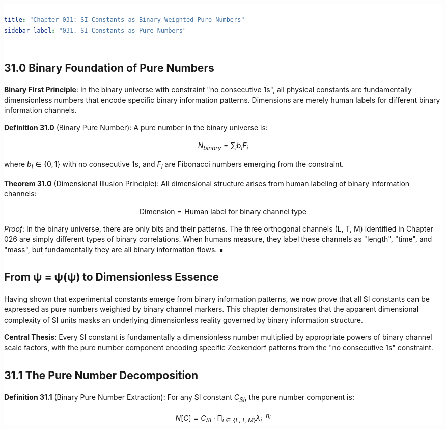```yaml
---
title: "Chapter 031: SI Constants as Binary-Weighted Pure Numbers"
sidebar_label: "031. SI Constants as Pure Numbers"
---
```


## 31.0 Binary Foundation of Pure Numbers

**Binary First Principle**: In the binary universe with constraint "no consecutive 1s", all physical constants are fundamentally dimensionless numbers that encode specific binary information patterns. Dimensions are merely human labels for different binary information channels.

**Definition 31.0** (Binary Pure Number): A pure number in the binary universe is:

$$
N_{binary} = \sum_{i} b_i F_i
$$

where $b_i \in \{0,1\}$ with no consecutive 1s, and $F_i$ are Fibonacci numbers emerging from the constraint.

**Theorem 31.0** (Dimensional Illusion Principle): All dimensional structure arises from human labeling of binary information channels:

$$
\text{Dimension} = \text{Human label for binary channel type}
$$

*Proof*:
In the binary universe, there are only bits and their patterns. The three orthogonal channels (L, T, M) identified in Chapter 026 are simply different types of binary correlations. When humans measure, they label these channels as "length", "time", and "mass", but fundamentally they are all binary information flows. ∎

## From ψ = ψ(ψ) to Dimensionless Essence

Having shown that experimental constants emerge from binary information patterns, we now prove that all SI constants can be expressed as pure numbers weighted by binary channel markers. This chapter demonstrates that the apparent dimensional complexity of SI units masks an underlying dimensionless reality governed by binary information structure.

**Central Thesis**: Every SI constant is fundamentally a dimensionless number multiplied by appropriate powers of binary channel scale factors, with the pure number component encoding specific Zeckendorf patterns from the "no consecutive 1s" constraint.

## 31.1 The Pure Number Decomposition

**Definition 31.1** (Binary Pure Number Extraction): For any SI constant $C_{SI}$, the pure number component is:

$$
N[C] = C_{SI} \cdot \prod_{i \in \{L,T,M\}} \lambda_i^{-n_i}
$$
